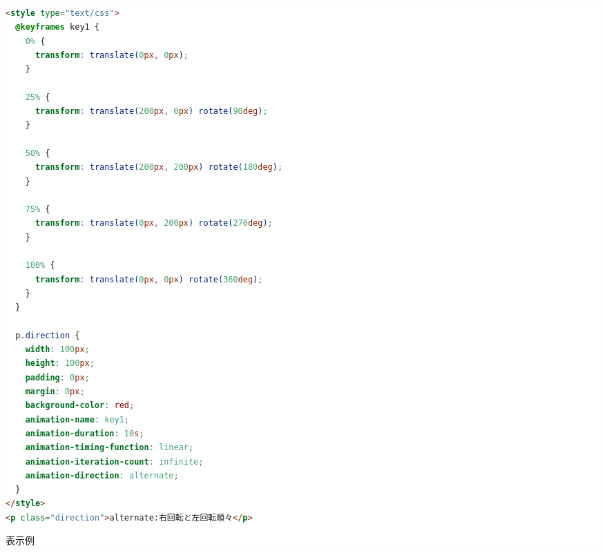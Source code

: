 ```html
<style type="text/css">
  @keyframes key1 {
    0% {
      transform: translate(0px, 0px);
    }

    25% {
      transform: translate(200px, 0px) rotate(90deg);
    }

    50% {
      transform: translate(200px, 200px) rotate(180deg);
    }

    75% {
      transform: translate(0px, 200px) rotate(270deg);
    }

    100% {
      transform: translate(0px, 0px) rotate(360deg);
    }
  }

  p.direction {
    width: 100px;
    height: 100px;
    padding: 0px;
    margin: 0px;
    background-color: red;
    animation-name: key1;
    animation-duration: 10s;
    animation-timing-function: linear;
    animation-iteration-count: infinite;
    animation-direction: alternate;
  }
</style>
<p class="direction">alternate:右回転と左回転順々</p>
```

表示例

<style type="text/css">

@keyframes key1 {
    0%{
        transform: translate(0px,0px);
    }

    25%{
        transform: translate(200px,0px) rotate(90deg);
    }

    50%{
        transform: translate(200px,200px) rotate(180deg);
    }
